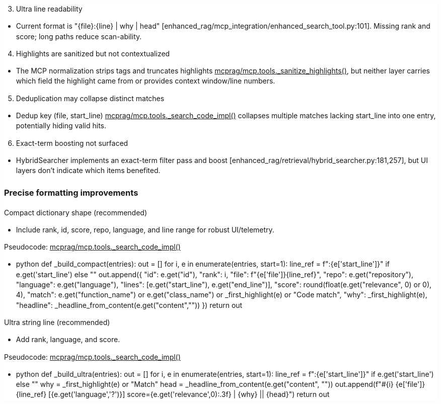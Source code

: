 3) Ultra line readability
- Current format is "{file}:{line} | why | head" [enhanced_rag/mcp_integration/enhanced_search_tool.py:101]. Missing rank and score; long paths reduce scan-ability.

4) Highlights are sanitized but not contextualized
- The MCP normalization strips tags and truncates highlights [mcprag/mcp.tools._sanitize_highlights()](mcprag/mcp/tools.py:486), but neither layer carries which field the highlight came from or provides context window/line numbers.

5) Deduplication may collapse distinct matches
- Dedup key (file, start_line) [mcprag/mcp.tools._search_code_impl()](mcprag/mcp/tools.py:644) collapses multiple matches lacking start_line into one entry, potentially hiding valid hits.

6) Exact-term boosting not surfaced
- HybridSearcher implements an exact-term filter pass and boost [enhanced_rag/retrieval/hybrid_searcher.py:181,257], but UI layers don’t indicate which items benefited.

### Precise formatting improvements

Compact dictionary shape (recommended)
- Include rank, id, score, repo, language, and line range for robust UI/telemetry.

Pseudocode: [mcprag/mcp.tools._search_code_impl()](mcprag/mcp/tools.py:659)
- python
  def _build_compact(entries):
      out = []
      for i, e in enumerate(entries, start=1):
          line_ref = f":{e['start_line']}" if e.get('start_line') else ""
          out.append({
              "id": e.get("id"),
              "rank": i,
              "file": f"{e['file']}{line_ref}",
              "repo": e.get("repository"),
              "language": e.get("language"),
              "lines": [e.get("start_line"), e.get("end_line")],
              "score": round(float(e.get("relevance", 0) or 0), 4),
              "match": e.get("function_name") or e.get("class_name") or _first_highlight(e) or "Code match",
              "why": _first_highlight(e),
              "headline": _headline_from_content(e.get("content",""))
          })
      return out

Ultra string line (recommended)
- Add rank, language, and score.

Pseudocode: [mcprag/mcp.tools._search_code_impl()](mcprag/mcp/tools.py:670)
- python
  def _build_ultra(entries):
      out = []
      for i, e in enumerate(entries, start=1):
          line_ref = f":{e['start_line']}" if e.get('start_line') else ""
          why = _first_highlight(e) or "Match"
          head = _headline_from_content(e.get("content", ""))
          out.append(f"#{i} {e['file']}{line_ref} [{e.get('language','?')}] score={e.get('relevance',0):.3f} | {why} || {head}")
      return out

